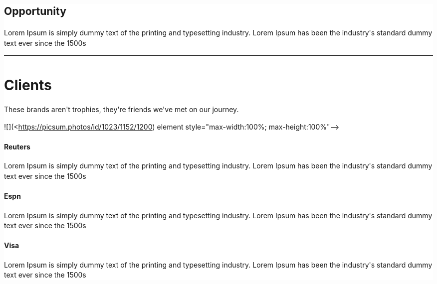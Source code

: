 
</grid>

<grid drag="35 50" drop="65 50" align="left" pad="100px">

## Opportunity

Lorem Ipsum is simply dummy text of the printing and typesetting industry. Lorem Ipsum has been the industry's standard dummy text ever since the 1500s


</grid>

---


<grid drag="40 50" drop="left" align="left" pad="150px">

# Clients

These brands aren't trophies, they're friends we've met on our journey.

</grid>

<grid drag="60 100" drop="right">

![](<https://picsum.photos/id/1023/1152/1200) element style="max-width:100%; max-height:100%"-->

</grid>

<grid drag="40 70" drop="-10 15" bg="white" opacity="0.5"/>

<grid drag="20 35" drop="50 15" align="left" pad="50px">

#### Reuters

Lorem Ipsum is simply dummy text of the printing and typesetting industry. Lorem Ipsum has been the industry's standard dummy text ever since the 1500s


</grid>

<grid drag="20 35" drop="70 15" align="left" pad="50px">

#### Espn

Lorem Ipsum is simply dummy text of the printing and typesetting industry. Lorem Ipsum has been the industry's standard dummy text ever since the 1500s


</grid>

<grid drag="20 35" drop="50 50" align="left" pad="50px">

#### Visa

Lorem Ipsum is simply dummy text of the printing and typesetting industry. Lorem Ipsum has been the industry's standard dummy text ever since the 1500s

